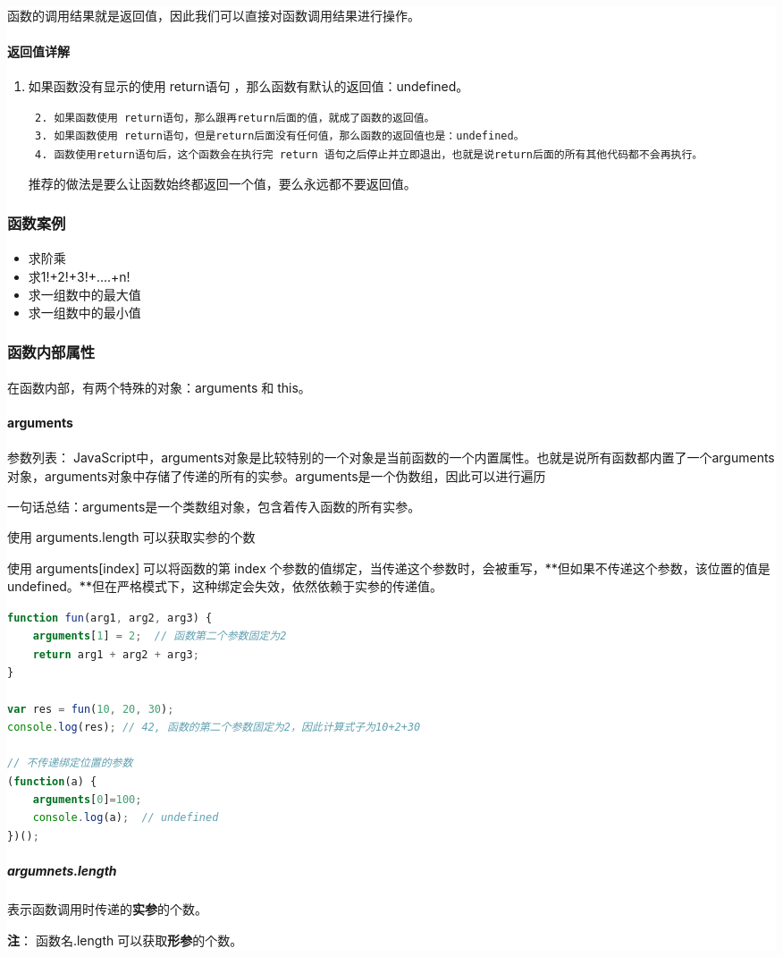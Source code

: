 函数的调用结果就是返回值，因此我们可以直接对函数调用结果进行操作。

#### 返回值详解

1. 如果函数没有显示的使用 return语句 ，那么函数有默认的返回值：undefined。

        2. 如果函数使用 return语句，那么跟再return后面的值，就成了函数的返回值。
        3. 如果函数使用 return语句，但是return后面没有任何值，那么函数的返回值也是：undefined。
        4. 函数使用return语句后，这个函数会在执行完 return 语句之后停止并立即退出，也就是说return后面的所有其他代码都不会再执行。

    推荐的做法是要么让函数始终都返回一个值，要么永远都不要返回值。

### 函数案例

- 求阶乘
- 求1!+2!+3!+....+n!
- 求一组数中的最大值
- 求一组数中的最小值



### 函数内部属性 ###

在函数内部，有两个特殊的对象：arguments 和 this。

#### arguments ####

参数列表： JavaScript中，arguments对象是比较特别的一个对象是当前函数的一个内置属性。也就是说所有函数都内置了一个arguments对象，arguments对象中存储了传递的所有的实参。arguments是一个伪数组，因此可以进行遍历

一句话总结：arguments是一个类数组对象，包含着传入函数的所有实参。

使用 arguments.length 可以获取实参的个数

使用 arguments[index] 可以将函数的第 index 个参数的值绑定，当传递这个参数时，会被重写，**但如果不传递这个参数，该位置的值是undefined。**但在严格模式下，这种绑定会失效，依然依赖于实参的传递值。

```javascript
function fun(arg1, arg2, arg3) {
    arguments[1] = 2;  // 函数第二个参数固定为2
    return arg1 + arg2 + arg3;
}

var res = fun(10, 20, 30);
console.log(res); // 42, 函数的第二个参数固定为2，因此计算式子为10+2+30  

// 不传递绑定位置的参数
(function(a) {
    arguments[0]=100; 
    console.log(a);  // undefined
})();
```

##### argumnets.length

表示函数调用时传递的**实参**的个数。

**注**： 函数名.length 可以获取**形参**的个数。
